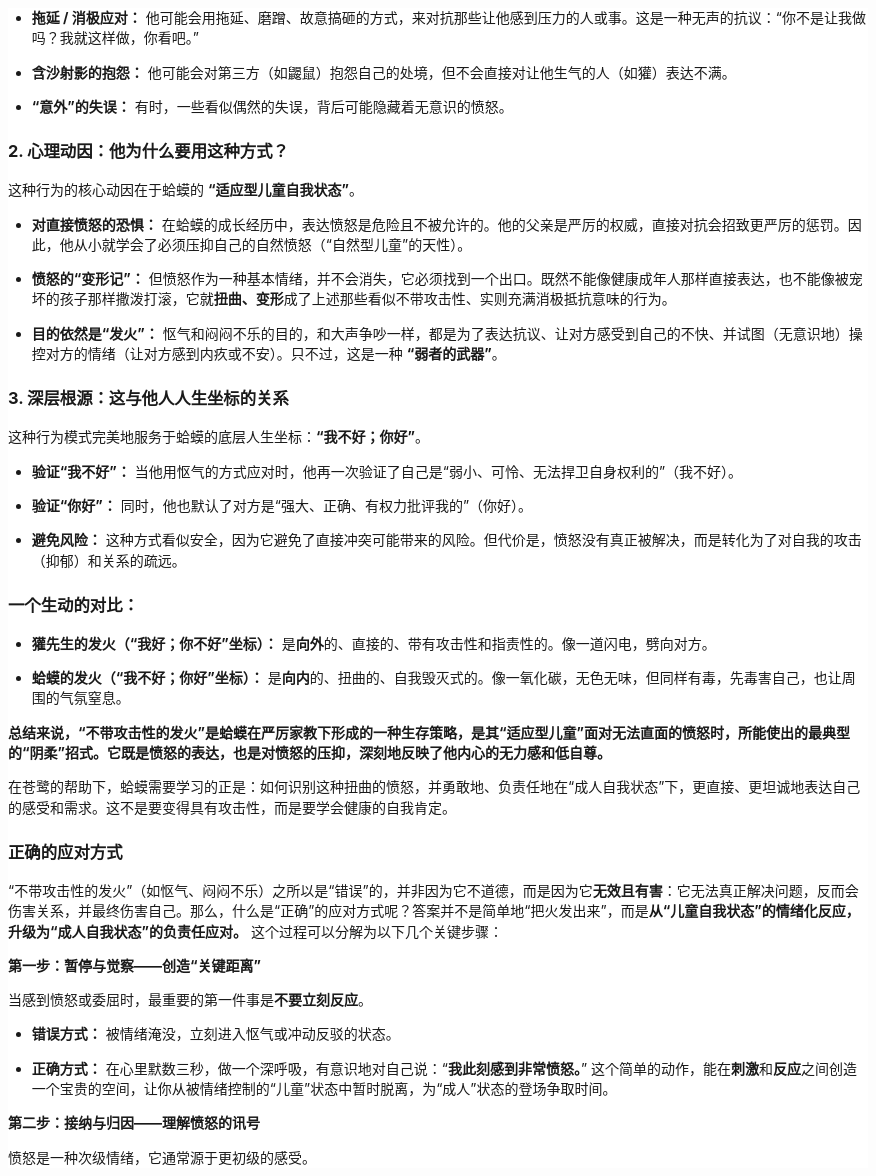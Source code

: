 * **拖延 / 消极应对：** 他可能会用拖延、磨蹭、故意搞砸的方式，来对抗那些让他感到压力的人或事。这是一种无声的抗议：“你不是让我做吗？我就这样做，你看吧。”
    
* **含沙射影的抱怨：** 他可能会对第三方（如鼹鼠）抱怨自己的处境，但不会直接对让他生气的人（如獾）表达不满。
    
* **“意外”的失误：** 有时，一些看似偶然的失误，背后可能隐藏着无意识的愤怒。
    

### 2\. 心理动因：他为什么要用这种方式？

这种行为的核心动因在于蛤蟆的 **“适应型儿童自我状态”**。

* **对直接愤怒的恐惧：** 在蛤蟆的成长经历中，表达愤怒是危险且不被允许的。他的父亲是严厉的权威，直接对抗会招致更严厉的惩罚。因此，他从小就学会了必须压抑自己的自然愤怒（“自然型儿童”的天性）。
    
* **愤怒的“变形记”：** 但愤怒作为一种基本情绪，并不会消失，它必须找到一个出口。既然不能像健康成年人那样直接表达，也不能像被宠坏的孩子那样撒泼打滚，它就**扭曲、变形**成了上述那些看似不带攻击性、实则充满消极抵抗意味的行为。
    
* **目的依然是“发火”：** 怄气和闷闷不乐的目的，和大声争吵一样，都是为了表达抗议、让对方感受到自己的不快、并试图（无意识地）操控对方的情绪（让对方感到内疚或不安）。只不过，这是一种 **“弱者的武器”**。
    

### 3\. 深层根源：这与他人人生坐标的关系

这种行为模式完美地服务于蛤蟆的底层人生坐标：**“我不好；你好”**。

* **验证“我不好”：** 当他用怄气的方式应对时，他再一次验证了自己是“弱小、可怜、无法捍卫自身权利的”（我不好）。
    
* **验证“你好”：** 同时，他也默认了对方是“强大、正确、有权力批评我的”（你好）。
    
* **避免风险：** 这种方式看似安全，因为它避免了直接冲突可能带来的风险。但代价是，愤怒没有真正被解决，而是转化为了对自我的攻击（抑郁）和关系的疏远。
    

### 一个生动的对比：

* **獾先生的发火（“我好；你不好”坐标）：** 是**向外**的、直接的、带有攻击性和指责性的。像一道闪电，劈向对方。
    
* **蛤蟆的发火（“我不好；你好”坐标）：** 是**向内**的、扭曲的、自我毁灭式的。像一氧化碳，无色无味，但同样有毒，先毒害自己，也让周围的气氛窒息。
    

**总结来说，“不带攻击性的发火”是蛤蟆在严厉家教下形成的一种生存策略，是其“适应型儿童”面对无法直面的愤怒时，所能使出的最典型的“阴柔”招式。它既是愤怒的表达，也是对愤怒的压抑，深刻地反映了他内心的无力感和低自尊。**

在苍鹭的帮助下，蛤蟆需要学习的正是：如何识别这种扭曲的愤怒，并勇敢地、负责任地在“成人自我状态”下，更直接、更坦诚地表达自己的感受和需求。这不是要变得具有攻击性，而是要学会健康的自我肯定。

### **正确的应对方式**

“不带攻击性的发火”（如怄气、闷闷不乐）之所以是“错误”的，并非因为它不道德，而是因为它**无效且有害**：它无法真正解决问题，反而会伤害关系，并最终伤害自己。那么，什么是“正确”的应对方式呢？答案并不是简单地“把火发出来”，而是**从“儿童自我状态”的情绪化反应，升级为“成人自我状态”的负责任应对。** 这个过程可以分解为以下几个关键步骤：

**第一步：暂停与觉察——创造“关键距离”**

当感到愤怒或委屈时，最重要的第一件事是**不要立刻反应**。

* **错误方式：** 被情绪淹没，立刻进入怄气或冲动反驳的状态。
    
* **正确方式：** 在心里默数三秒，做一个深呼吸，有意识地对自己说：“**我此刻感到非常愤怒。**” 这个简单的动作，能在**刺激**和**反应**之间创造一个宝贵的空间，让你从被情绪控制的“儿童”状态中暂时脱离，为“成人”状态的登场争取时间。
    

**第二步：接纳与归因——理解愤怒的讯号**

愤怒是一种次级情绪，它通常源于更初级的感受。
